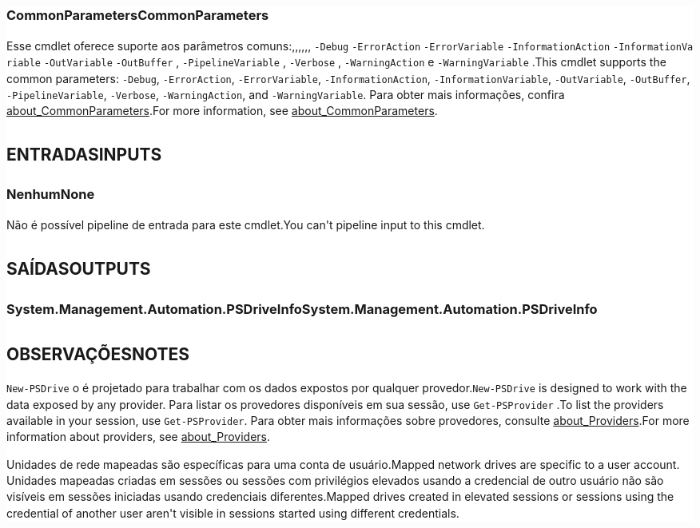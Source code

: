 ### <span data-ttu-id="5fc61-230">CommonParameters</span><span class="sxs-lookup"><span data-stu-id="5fc61-230">CommonParameters</span></span>

<span data-ttu-id="5fc61-231">Esse cmdlet oferece suporte aos parâmetros comuns:,,,,,, `-Debug` `-ErrorAction` `-ErrorVariable` `-InformationAction` `-InformationVariable` `-OutVariable` `-OutBuffer` , `-PipelineVariable` , `-Verbose` , `-WarningAction` e `-WarningVariable` .</span><span class="sxs-lookup"><span data-stu-id="5fc61-231">This cmdlet supports the common parameters: `-Debug`, `-ErrorAction`, `-ErrorVariable`, `-InformationAction`, `-InformationVariable`, `-OutVariable`, `-OutBuffer`, `-PipelineVariable`, `-Verbose`, `-WarningAction`, and `-WarningVariable`.</span></span> <span data-ttu-id="5fc61-232">Para obter mais informações, confira [about_CommonParameters](https://go.microsoft.com/fwlink/?LinkID=113216).</span><span class="sxs-lookup"><span data-stu-id="5fc61-232">For more information, see [about_CommonParameters](https://go.microsoft.com/fwlink/?LinkID=113216).</span></span>

## <span data-ttu-id="5fc61-233">ENTRADAS</span><span class="sxs-lookup"><span data-stu-id="5fc61-233">INPUTS</span></span>

### <span data-ttu-id="5fc61-234">Nenhum</span><span class="sxs-lookup"><span data-stu-id="5fc61-234">None</span></span>

<span data-ttu-id="5fc61-235">Não é possível pipeline de entrada para este cmdlet.</span><span class="sxs-lookup"><span data-stu-id="5fc61-235">You can't pipeline input to this cmdlet.</span></span>

## <span data-ttu-id="5fc61-236">SAÍDAS</span><span class="sxs-lookup"><span data-stu-id="5fc61-236">OUTPUTS</span></span>

### <span data-ttu-id="5fc61-237">System.Management.Automation.PSDriveInfo</span><span class="sxs-lookup"><span data-stu-id="5fc61-237">System.Management.Automation.PSDriveInfo</span></span>

## <span data-ttu-id="5fc61-238">OBSERVAÇÕES</span><span class="sxs-lookup"><span data-stu-id="5fc61-238">NOTES</span></span>

<span data-ttu-id="5fc61-239">`New-PSDrive` o é projetado para trabalhar com os dados expostos por qualquer provedor.</span><span class="sxs-lookup"><span data-stu-id="5fc61-239">`New-PSDrive` is designed to work with the data exposed by any provider.</span></span> <span data-ttu-id="5fc61-240">Para listar os provedores disponíveis em sua sessão, use `Get-PSProvider` .</span><span class="sxs-lookup"><span data-stu-id="5fc61-240">To list the providers available in your session, use `Get-PSProvider`.</span></span> <span data-ttu-id="5fc61-241">Para obter mais informações sobre provedores, consulte [about_Providers](../Microsoft.PowerShell.Core/About/about_Providers.md).</span><span class="sxs-lookup"><span data-stu-id="5fc61-241">For more information about providers, see [about_Providers](../Microsoft.PowerShell.Core/About/about_Providers.md).</span></span>

<span data-ttu-id="5fc61-242">Unidades de rede mapeadas são específicas para uma conta de usuário.</span><span class="sxs-lookup"><span data-stu-id="5fc61-242">Mapped network drives are specific to a user account.</span></span> <span data-ttu-id="5fc61-243">Unidades mapeadas criadas em sessões ou sessões com privilégios elevados usando a credencial de outro usuário não são visíveis em sessões iniciadas usando credenciais diferentes.</span><span class="sxs-lookup"><span data-stu-id="5fc61-243">Mapped drives created in elevated sessions or sessions using the credential of another user aren't visible in sessions started using different credentials.</span></span>
